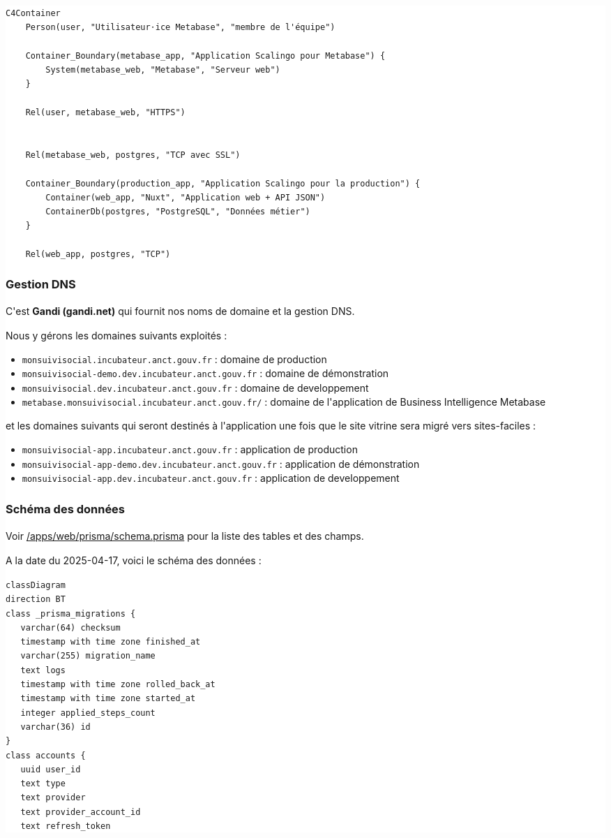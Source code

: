```mermaid
C4Container
    Person(user, "Utilisateur⋅ice Metabase", "membre de l'équipe")

    Container_Boundary(metabase_app, "Application Scalingo pour Metabase") {
        System(metabase_web, "Metabase", "Serveur web")
    }

    Rel(user, metabase_web, "HTTPS")


    Rel(metabase_web, postgres, "TCP avec SSL")

    Container_Boundary(production_app, "Application Scalingo pour la production") {
        Container(web_app, "Nuxt", "Application web + API JSON")
        ContainerDb(postgres, "PostgreSQL", "Données métier")
    }

    Rel(web_app, postgres, "TCP")
```

### Gestion DNS

C'est **Gandi (gandi.net)** qui fournit nos noms de domaine et la gestion DNS.

Nous y gérons les domaines suivants exploités :

- `monsuivisocial.incubateur.anct.gouv.fr` : domaine de production
- `monsuivisocial-demo.dev.incubateur.anct.gouv.fr` : domaine de démonstration
- `monsuivisocial.dev.incubateur.anct.gouv.fr` : domaine de developpement
- `metabase.monsuivisocial.incubateur.anct.gouv.fr/` : domaine de l'application de Business Intelligence Metabase

et les domaines suivants qui seront destinés à l'application une fois que le site vitrine sera migré vers
sites-faciles :

- `monsuivisocial-app.incubateur.anct.gouv.fr` : application de production
- `monsuivisocial-app-demo.dev.incubateur.anct.gouv.fr` : application de démonstration
- `monsuivisocial-app.dev.incubateur.anct.gouv.fr` : application de developpement

### Schéma des données

Voir [/apps/web/prisma/schema.prisma](/apps/web/prisma/schema.prisma) pour la liste des tables et des champs.

A la date du 2025-04-17, voici le schéma des données :

```mermaid
classDiagram
direction BT
class _prisma_migrations {
   varchar(64) checksum
   timestamp with time zone finished_at
   varchar(255) migration_name
   text logs
   timestamp with time zone rolled_back_at
   timestamp with time zone started_at
   integer applied_steps_count
   varchar(36) id
}
class accounts {
   uuid user_id
   text type
   text provider
   text provider_account_id
   text refresh_token
```
